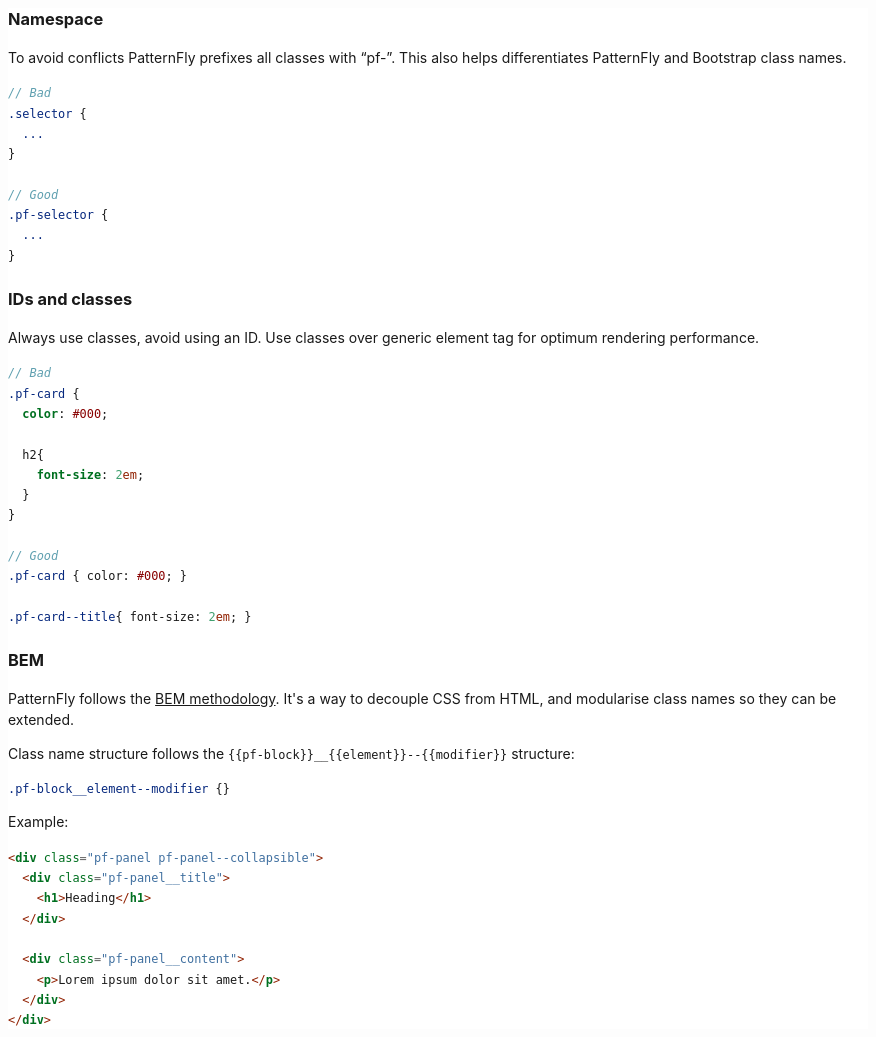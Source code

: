 ### Namespace

To avoid conflicts PatternFly prefixes all classes with “pf-”. This also helps differentiates PatternFly and Bootstrap class names.

```sass
// Bad
.selector {
  ...
}

// Good
.pf-selector {
  ...
}
```

### IDs and classes

Always use classes, avoid using an ID. Use classes over generic element tag for optimum rendering performance.

```sass
// Bad
.pf-card {
  color: #000;

  h2{
    font-size: 2em;
  }
}

// Good
.pf-card { color: #000; }

.pf-card--title{ font-size: 2em; }

```


### BEM

PatternFly follows the [BEM methodology](http://csswizardry.com/2013/01/mindbemding-getting-your-head-round-bem-syntax/). It's a way to decouple CSS from HTML, and modularise class names so they can be extended.

Class name structure follows the `{{pf-block}}__{{element}}--{{modifier}}` structure:

```sass
.pf-block__element--modifier {}
```

Example:

```html
<div class="pf-panel pf-panel--collapsible">
  <div class="pf-panel__title">
    <h1>Heading</h1>
  </div>

  <div class="pf-panel__content">
    <p>Lorem ipsum dolor sit amet.</p>
  </div>
</div>
```
